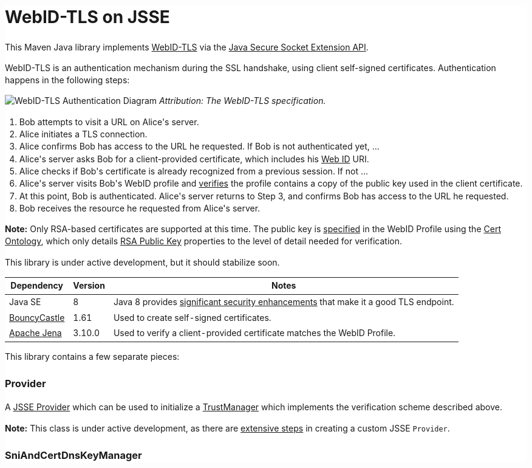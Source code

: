# WebID-TLS on JSSE

This Maven Java library implements [WebID-TLS](https://www.w3.org/2005/Incubator/webid/spec/tls/) via the [Java Secure Socket Extension API](https://docs.oracle.com/javase/8/docs/technotes/guides/security/jsse/JSSERefGuide.html).

WebID-TLS is an authentication mechanism during the SSL handshake, using client self-signed certificates.  Authentication happens in the following steps:

![WebID-TLS Authentication Diagram](https://www.w3.org/2005/Incubator/webid/spec/tls/img/WebIDSequence-friendly.png)
_Attribution: The WebID-TLS specification._

1. Bob attempts to visit a URL on Alice's server.
2. Alice initiates a TLS connection.
3. Alice confirms Bob has access to the URL he requested.  If Bob is not authenticated yet, ...
4. Alice's server asks Bob for a client-provided certificate, which includes his [Web ID](https://www.w3.org/2005/Incubator/webid/spec/identity/) URI.
5. Alice checks if Bob's certificate is already recognized from a previous session.  If not ...
6. Alice's server visits Bob's WebID profile and [verifies](https://www.w3.org/2005/Incubator/webid/spec/tls/#verifying-the-webid-claim) the profile contains a copy of the public key used in the client certificate.
7. At this point, Bob is authenticated.  Alice's server returns to Step 3, and confirms Bob has access to the URL he requested.
8. Bob receives the resource he requested from Alice's server.

**Note:** Only RSA-based certificates are supported at this time.  The public key is [specified](https://www.w3.org/2005/Incubator/webid/spec/tls/#the-webid-profile-document) in the WebID Profile using the [Cert Ontology](https://www.w3.org/ns/auth/cert#), which only details [RSA Public Key](https://www.w3.org/ns/auth/cert#RSAPublicKey) properties to the level of detail needed for verification.

This library is under active development, but it should stabilize soon.

Dependency | Version | Notes
---------- | ------- | -------
Java SE    | 8 | Java 8 provides [significant security enhancements](https://docs.oracle.com/javase/8/docs/technotes/guides/security/enhancements-8.html) that make it a good TLS endpoint.
[BouncyCastle](http://bouncycastle.org/java.html) | 1.61 | Used to create self-signed certificates.
[Apache Jena](https://jena.apache.org/) | 3.10.0 | Used to verify a client-provided certificate matches the WebID Profile.

This library contains a few separate pieces:

### Provider
A [JSSE Provider](https://docs.oracle.com/javase/8/docs/technotes/guides/security/SunProviders.html) which can be used to initialize a [TrustManager](https://docs.oracle.com/javase/8/docs/technotes/guides/security/jsse/JSSERefGuide.html#TrustManager) which implements the verification scheme described above.

**Note:** This class is under active development, as there are [extensive steps](https://docs.oracle.com/javase/8/docs/technotes/guides/security/crypto/HowToImplAProvider.html) in creating a custom JSSE `Provider`.

### SniAndCertDnsKeyManager
